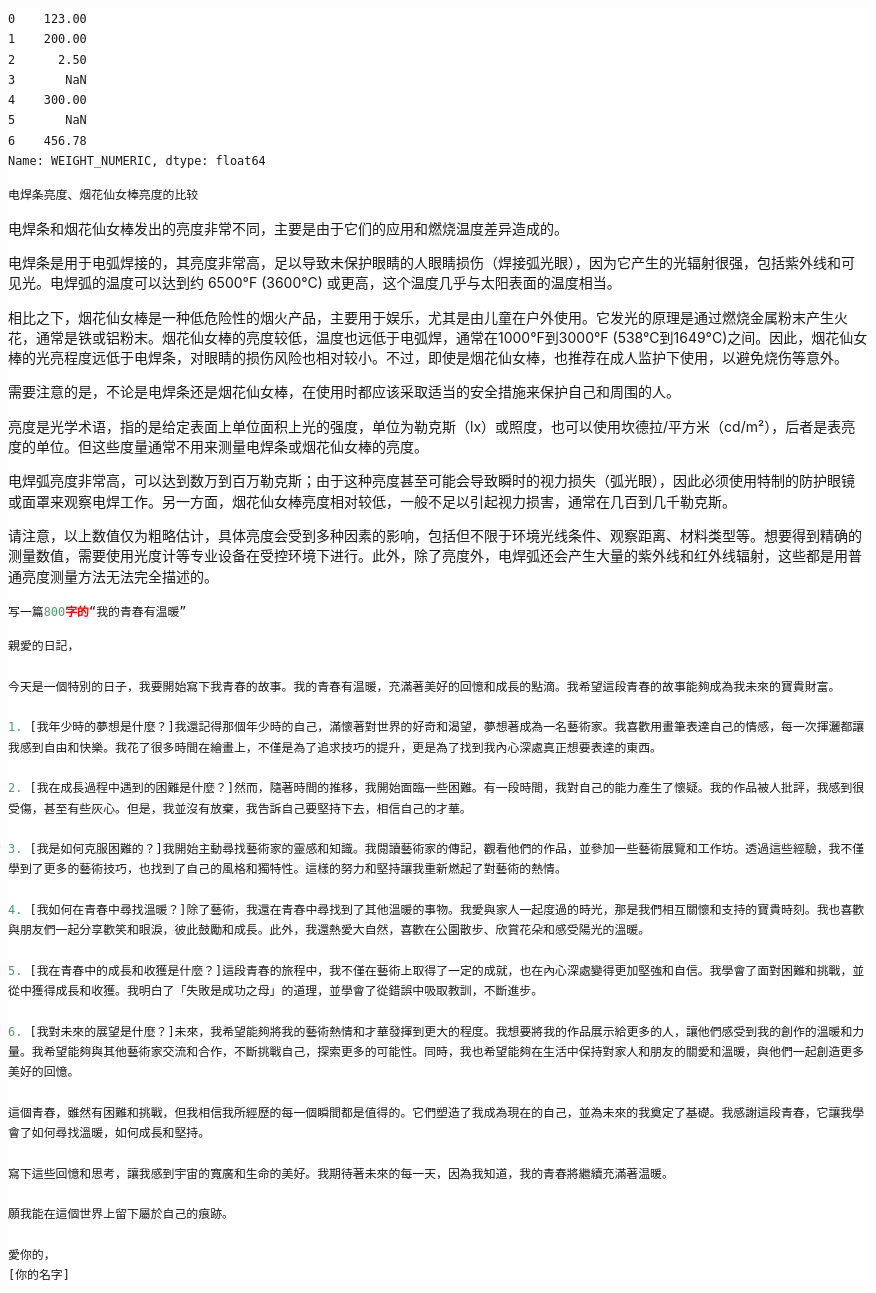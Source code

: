     0    123.00
    1    200.00
    2      2.50
    3       NaN
    4    300.00
    5       NaN
    6    456.78
    Name: WEIGHT_NUMERIC, dtype: float64
    


```python
电焊条亮度、烟花仙女棒亮度的比较
```

电焊条和烟花仙女棒发出的亮度非常不同，主要是由于它们的应用和燃烧温度差异造成的。

电焊条是用于电弧焊接的，其亮度非常高，足以导致未保护眼睛的人眼睛损伤（焊接弧光眼），因为它产生的光辐射很强，包括紫外线和可见光。电焊弧的温度可以达到约 6500°F (3600°C) 或更高，这个温度几乎与太阳表面的温度相当。

相比之下，烟花仙女棒是一种低危险性的烟火产品，主要用于娱乐，尤其是由儿童在户外使用。它发光的原理是通过燃烧金属粉末产生火花，通常是铁或铝粉末。烟花仙女棒的亮度较低，温度也远低于电弧焊，通常在1000°F到3000°F (538°C到1649°C)之间。因此，烟花仙女棒的光亮程度远低于电焊条，对眼睛的损伤风险也相对较小。不过，即使是烟花仙女棒，也推荐在成人监护下使用，以避免烧伤等意外。

需要注意的是，不论是电焊条还是烟花仙女棒，在使用时都应该采取适当的安全措施来保护自己和周围的人。

亮度是光学术语，指的是给定表面上单位面积上光的强度，单位为勒克斯（lx）或照度，也可以使用坎德拉/平方米（cd/m²），后者是表亮度的单位。但这些度量通常不用来测量电焊条或烟花仙女棒的亮度。

电焊弧亮度非常高，可以达到数万到百万勒克斯；由于这种亮度甚至可能会导致瞬时的视力损失（弧光眼），因此必须使用特制的防护眼镜或面罩来观察电焊工作。另一方面，烟花仙女棒亮度相对较低，一般不足以引起视力损害，通常在几百到几千勒克斯。

请注意，以上数值仅为粗略估计，具体亮度会受到多种因素的影响，包括但不限于环境光线条件、观察距离、材料类型等。想要得到精确的测量数值，需要使用光度计等专业设备在受控环境下进行。此外，除了亮度外，电焊弧还会产生大量的紫外线和红外线辐射，这些都是用普通亮度测量方法无法完全描述的。


```python
写一篇800字的“我的青春有温暖”
```


```python
親愛的日記，

今天是一個特別的日子，我要開始寫下我青春的故事。我的青春有温暖，充滿著美好的回憶和成長的點滴。我希望這段青春的故事能夠成為我未來的寶貴財富。

1. [我年少時的夢想是什麼？]我還記得那個年少時的自己，滿懷著對世界的好奇和渴望，夢想著成為一名藝術家。我喜歡用畫筆表達自己的情感，每一次揮灑都讓我感到自由和快樂。我花了很多時間在繪畫上，不僅是為了追求技巧的提升，更是為了找到我內心深處真正想要表達的東西。

2. [我在成長過程中遇到的困難是什麼？]然而，隨著時間的推移，我開始面臨一些困難。有一段時間，我對自己的能力產生了懷疑。我的作品被人批評，我感到很受傷，甚至有些灰心。但是，我並沒有放棄，我告訴自己要堅持下去，相信自己的才華。

3. [我是如何克服困難的？]我開始主動尋找藝術家的靈感和知識。我閱讀藝術家的傳記，觀看他們的作品，並參加一些藝術展覽和工作坊。透過這些經驗，我不僅學到了更多的藝術技巧，也找到了自己的風格和獨特性。這樣的努力和堅持讓我重新燃起了對藝術的熱情。

4. [我如何在青春中尋找溫暖？]除了藝術，我還在青春中尋找到了其他溫暖的事物。我愛與家人一起度過的時光，那是我們相互關懷和支持的寶貴時刻。我也喜歡與朋友們一起分享歡笑和眼淚，彼此鼓勵和成長。此外，我還熱愛大自然，喜歡在公園散步、欣賞花朵和感受陽光的溫暖。

5. [我在青春中的成長和收獲是什麼？]這段青春的旅程中，我不僅在藝術上取得了一定的成就，也在內心深處變得更加堅強和自信。我學會了面對困難和挑戰，並從中獲得成長和收獲。我明白了「失敗是成功之母」的道理，並學會了從錯誤中吸取教訓，不斷進步。

6. [我對未來的展望是什麼？]未來，我希望能夠將我的藝術熱情和才華發揮到更大的程度。我想要將我的作品展示給更多的人，讓他們感受到我的創作的溫暖和力量。我希望能夠與其他藝術家交流和合作，不斷挑戰自己，探索更多的可能性。同時，我也希望能夠在生活中保持對家人和朋友的關愛和溫暖，與他們一起創造更多美好的回憶。

這個青春，雖然有困難和挑戰，但我相信我所經歷的每一個瞬間都是值得的。它們塑造了我成為現在的自己，並為未來的我奠定了基礎。我感謝這段青春，它讓我學會了如何尋找溫暖，如何成長和堅持。

寫下這些回憶和思考，讓我感到宇宙的寬廣和生命的美好。我期待著未來的每一天，因為我知道，我的青春將繼續充滿著温暖。

願我能在這個世界上留下屬於自己的痕跡。

愛你的，
[你的名字]
```